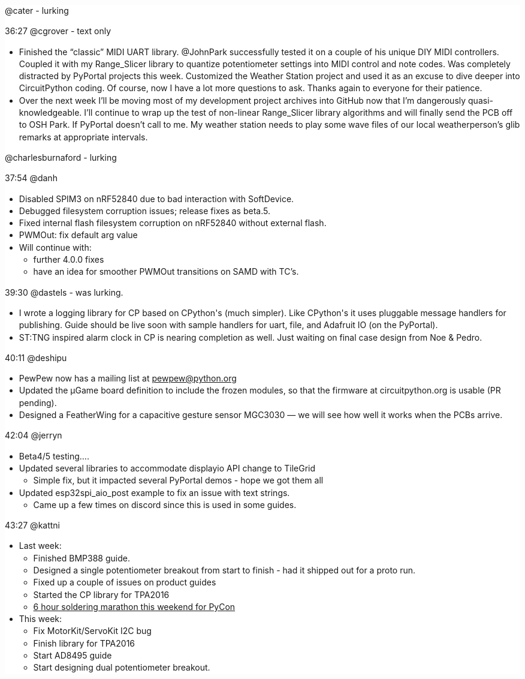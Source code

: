 @cater  - lurking

36:27 @cgrover - text only
* Finished the “classic” MIDI UART library. @JohnPark successfully tested it on a couple of his unique DIY MIDI controllers. Coupled it with my Range_Slicer library to quantize potentiometer settings into MIDI control and note codes. Was completely distracted by PyPortal projects this week. Customized the Weather Station project and used it as an excuse to dive deeper into CircuitPython coding. Of course, now I have a lot more questions to ask. Thanks again to everyone for their patience.
* Over the next week I’ll be moving most of my development project archives into GitHub now that I’m dangerously quasi-knowledgeable. I’ll continue to wrap up the test of non-linear Range_Slicer library algorithms and will finally send the PCB off to OSH Park. If PyPortal doesn’t call to me. My weather station needs to play some wave files of our local weatherperson’s glib remarks at appropriate intervals.

@charlesburnaford - lurking

37:54 @danh
* Disabled SPIM3 on nRF52840 due to bad interaction with SoftDevice.
* Debugged filesystem corruption issues; release fixes as beta.5.
* Fixed internal flash filesystem corruption on nRF52840 without external flash.
* PWMOut: fix default arg value
* Will continue with:
   *  further 4.0.0 fixes
   * have an idea for smoother PWMOut transitions on SAMD with TC’s.

39:30 @dastels - was lurking.
* I wrote a logging library for CP based on CPython's (much simpler). Like CPython's it uses pluggable message handlers for publishing. Guide should be live soon with sample handlers for uart, file, and Adafruit IO (on the PyPortal).
* ST:TNG inspired alarm clock in CP is nearing completion as well. Just waiting on final case design from Noe & Pedro.

40:11 @deshipu
* PewPew now has a mailing list at pewpew@python.org
* Updated the µGame board definition to include the frozen modules, so that the firmware at circuitpython.org is usable (PR pending).
* Designed a FeatherWing for a capacitive gesture sensor MGC3030 — we will see how well it works when the PCBs arrive.

42:04 @jerryn
* Beta4/5 testing….
* Updated several libraries to accommodate displayio API change to TileGrid
   * Simple fix, but it impacted several PyPortal demos - hope we got them all
* Updated esp32spi_aio_post example to fix an issue with text strings. 
   * Came up a few times on discord since this is used in some guides.

43:27 @kattni
* Last week:
   * Finished BMP388 guide.
   * Designed a single potentiometer breakout from start to finish - had it shipped out for a proto run.
   * Fixed up a couple of issues on product guides
   * Started the CP library for TPA2016
   * [6 hour soldering marathon this weekend for PyCon](https://youtu.be/SqYOC_pNouY)
* This week:
   * Fix MotorKit/ServoKit I2C bug
   * Finish library for TPA2016
   * Start AD8495 guide
   * Start designing dual potentiometer breakout.
